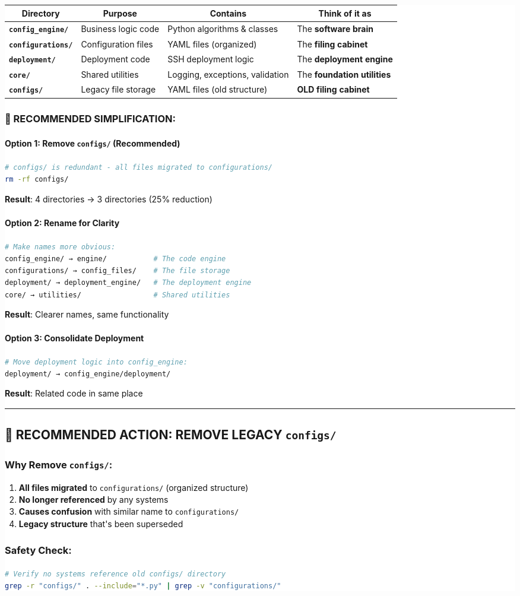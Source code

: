 | **Directory** | **Purpose** | **Contains** | **Think of it as** |
|---------------|-------------|--------------|-------------------|
| **`config_engine/`** | Business logic code | Python algorithms & classes | The **software brain** |
| **`configurations/`** | Configuration files | YAML files (organized) | The **filing cabinet** |
| **`deployment/`** | Deployment code | SSH deployment logic | The **deployment engine** |
| **`core/`** | Shared utilities | Logging, exceptions, validation | The **foundation utilities** |
| **`configs/`** | Legacy file storage | YAML files (old structure) | **OLD filing cabinet** |

### **🔄 RECOMMENDED SIMPLIFICATION:**

#### **Option 1: Remove `configs/` (Recommended)**
```bash
# configs/ is redundant - all files migrated to configurations/
rm -rf configs/
```
**Result**: 4 directories → 3 directories (25% reduction)

#### **Option 2: Rename for Clarity**
```bash
# Make names more obvious:
config_engine/ → engine/           # The code engine
configurations/ → config_files/    # The file storage  
deployment/ → deployment_engine/   # The deployment engine
core/ → utilities/                 # Shared utilities
```
**Result**: Clearer names, same functionality

#### **Option 3: Consolidate Deployment**
```bash
# Move deployment logic into config_engine:
deployment/ → config_engine/deployment/
```
**Result**: Related code in same place

---

## 🎯 **RECOMMENDED ACTION: REMOVE LEGACY `configs/`**

### **Why Remove `configs/`:**
1. **All files migrated** to `configurations/` (organized structure)
2. **No longer referenced** by any systems
3. **Causes confusion** with similar name to `configurations/`
4. **Legacy structure** that's been superseded

### **Safety Check:**
```bash
# Verify no systems reference old configs/ directory
grep -r "configs/" . --include="*.py" | grep -v "configurations/"
```
